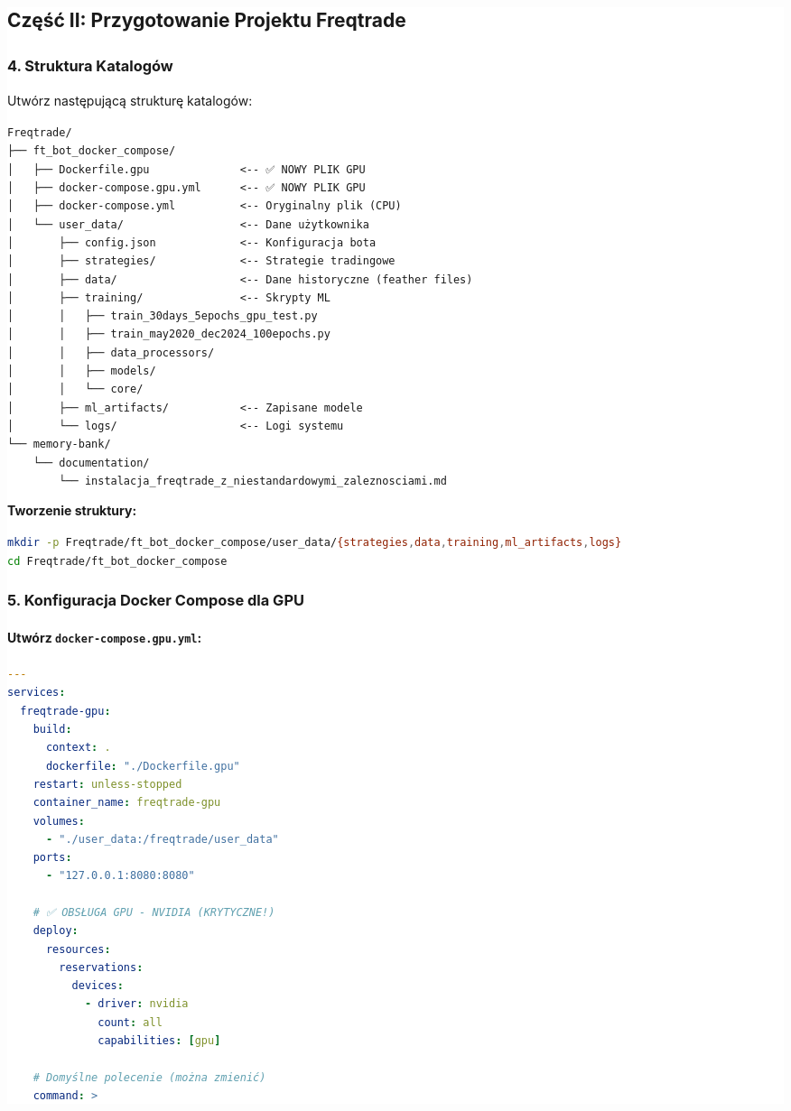 
## Część II: Przygotowanie Projektu Freqtrade

### 4. Struktura Katalogów

Utwórz następującą strukturę katalogów:

```
Freqtrade/
├── ft_bot_docker_compose/
│   ├── Dockerfile.gpu              <-- ✅ NOWY PLIK GPU
│   ├── docker-compose.gpu.yml      <-- ✅ NOWY PLIK GPU  
│   ├── docker-compose.yml          <-- Oryginalny plik (CPU)
│   └── user_data/                  <-- Dane użytkownika
│       ├── config.json             <-- Konfiguracja bota
│       ├── strategies/             <-- Strategie tradingowe
│       ├── data/                   <-- Dane historyczne (feather files)
│       ├── training/               <-- Skrypty ML
│       │   ├── train_30days_5epochs_gpu_test.py
│       │   ├── train_may2020_dec2024_100epochs.py
│       │   ├── data_processors/
│       │   ├── models/
│       │   └── core/
│       ├── ml_artifacts/           <-- Zapisane modele
│       └── logs/                   <-- Logi systemu
└── memory-bank/
    └── documentation/
        └── instalacja_freqtrade_z_niestandardowymi_zaleznosciami.md
```

**Tworzenie struktury:**
```bash
mkdir -p Freqtrade/ft_bot_docker_compose/user_data/{strategies,data,training,ml_artifacts,logs}
cd Freqtrade/ft_bot_docker_compose
```

### 5. Konfiguracja Docker Compose dla GPU

#### **Utwórz `docker-compose.gpu.yml`:**

```yaml
---
services:
  freqtrade-gpu:
    build:
      context: .
      dockerfile: "./Dockerfile.gpu"
    restart: unless-stopped
    container_name: freqtrade-gpu
    volumes:
      - "./user_data:/freqtrade/user_data"
    ports:
      - "127.0.0.1:8080:8080"
    
    # ✅ OBSŁUGA GPU - NVIDIA (KRYTYCZNE!)
    deploy:
      resources:
        reservations:
          devices:
            - driver: nvidia
              count: all
              capabilities: [gpu]
    
    # Domyślne polecenie (można zmienić)
    command: >
```